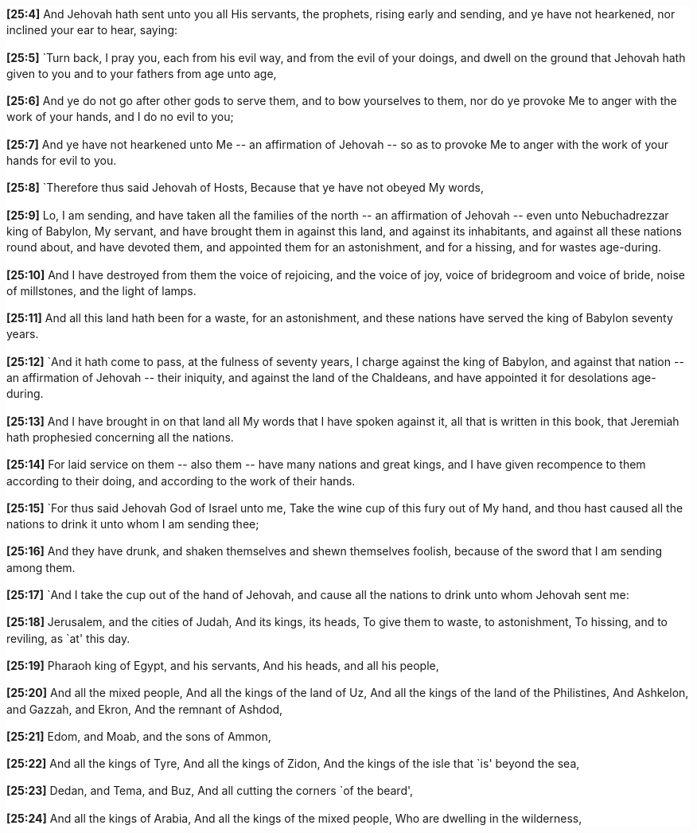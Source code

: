 **[25:4]** And Jehovah hath sent unto you all His servants, the prophets, rising early and sending, and ye have not hearkened, nor inclined your ear to hear, saying:

**[25:5]** `Turn back, I pray you, each from his evil way, and from the evil of your doings, and dwell on the ground that Jehovah hath given to you and to your fathers from age unto age,

**[25:6]** And ye do not go after other gods to serve them, and to bow yourselves to them, nor do ye provoke Me to anger with the work of your hands, and I do no evil to you;

**[25:7]** And ye have not hearkened unto Me -- an affirmation of Jehovah -- so as to provoke Me to anger with the work of your hands for evil to you.

**[25:8]** `Therefore thus said Jehovah of Hosts, Because that ye have not obeyed My words,

**[25:9]** Lo, I am sending, and have taken all the families of the north -- an affirmation of Jehovah -- even unto Nebuchadrezzar king of Babylon, My servant, and have brought them in against this land, and against its inhabitants, and against all these nations round about, and have devoted them, and appointed them for an astonishment, and for a hissing, and for wastes age-during.

**[25:10]** And I have destroyed from them the voice of rejoicing, and the voice of joy, voice of bridegroom and voice of bride, noise of millstones, and the light of lamps.

**[25:11]** And all this land hath been for a waste, for an astonishment, and these nations have served the king of Babylon seventy years.

**[25:12]** `And it hath come to pass, at the fulness of seventy years, I charge against the king of Babylon, and against that nation -- an affirmation of Jehovah -- their iniquity, and against the land of the Chaldeans, and have appointed it for desolations age-during.

**[25:13]** And I have brought in on that land all My words that I have spoken against it, all that is written in this book, that Jeremiah hath prophesied concerning all the nations.

**[25:14]** For laid service on them -- also them -- have many nations and great kings, and I have given recompence to them according to their doing, and according to the work of their hands.

**[25:15]** `For thus said Jehovah God of Israel unto me, Take the wine cup of this fury out of My hand, and thou hast caused all the nations to drink it unto whom I am sending thee;

**[25:16]** And they have drunk, and shaken themselves and shewn themselves foolish, because of the sword that I am sending among them.

**[25:17]** `And I take the cup out of the hand of Jehovah, and cause all the nations to drink unto whom Jehovah sent me:

**[25:18]** Jerusalem, and the cities of Judah, And its kings, its heads, To give them to waste, to astonishment, To hissing, and to reviling, as `at' this day.

**[25:19]** Pharaoh king of Egypt, and his servants, And his heads, and all his people,

**[25:20]** And all the mixed people, And all the kings of the land of Uz, And all the kings of the land of the Philistines, And Ashkelon, and Gazzah, and Ekron, And the remnant of Ashdod,

**[25:21]** Edom, and Moab, and the sons of Ammon,

**[25:22]** And all the kings of Tyre, And all the kings of Zidon, And the kings of the isle that `is' beyond the sea,

**[25:23]** Dedan, and Tema, and Buz, And all cutting the corners `of the beard',

**[25:24]** And all the kings of Arabia, And all the kings of the mixed people, Who are dwelling in the wilderness,
